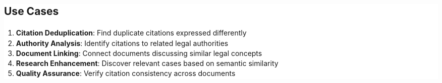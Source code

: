 ## Use Cases

1. **Citation Deduplication**: Find duplicate citations expressed differently
2. **Authority Analysis**: Identify citations to related legal authorities
3. **Document Linking**: Connect documents discussing similar legal concepts
4. **Research Enhancement**: Discover relevant cases based on semantic similarity
5. **Quality Assurance**: Verify citation consistency across documents